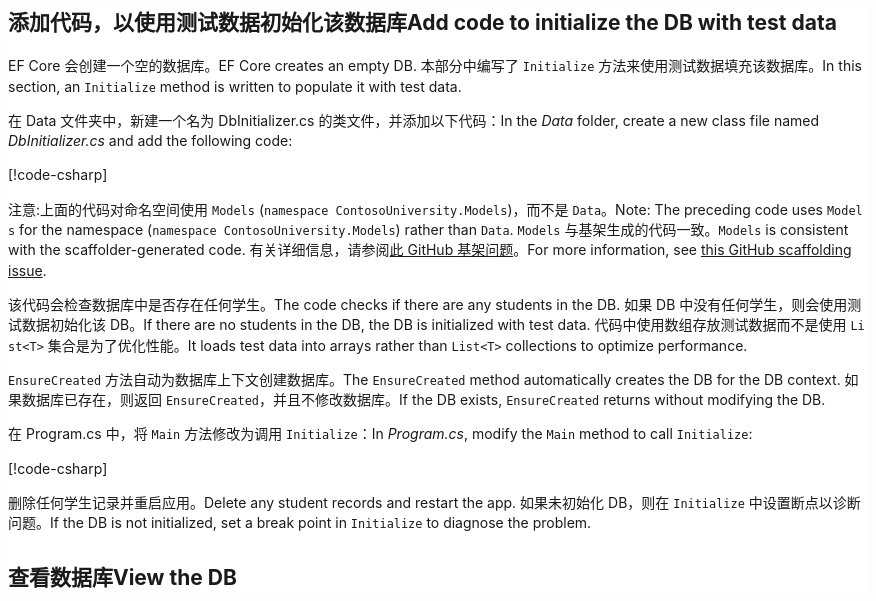 ## <a name="add-code-to-initialize-the-db-with-test-data"></a><span data-ttu-id="fe0f7-276">添加代码，以使用测试数据初始化该数据库</span><span class="sxs-lookup"><span data-stu-id="fe0f7-276">Add code to initialize the DB with test data</span></span>

<span data-ttu-id="fe0f7-277">EF Core 会创建一个空的数据库。</span><span class="sxs-lookup"><span data-stu-id="fe0f7-277">EF Core creates an empty DB.</span></span> <span data-ttu-id="fe0f7-278">本部分中编写了 `Initialize` 方法来使用测试数据填充该数据库。</span><span class="sxs-lookup"><span data-stu-id="fe0f7-278">In this section, an `Initialize` method is written to populate it with test data.</span></span>

<span data-ttu-id="fe0f7-279">在 Data 文件夹中，新建一个名为 DbInitializer.cs 的类文件，并添加以下代码：</span><span class="sxs-lookup"><span data-stu-id="fe0f7-279">In the *Data* folder, create a new class file named *DbInitializer.cs* and add the following code:</span></span>

[!code-csharp[](intro/samples/cu21/Data/DbInitializer.cs?name=snippet_Intro)]

<span data-ttu-id="fe0f7-280">注意:上面的代码对命名空间使用 `Models` (`namespace ContosoUniversity.Models`)，而不是 `Data`。</span><span class="sxs-lookup"><span data-stu-id="fe0f7-280">Note: The preceding code uses `Models` for the namespace (`namespace ContosoUniversity.Models`) rather than `Data`.</span></span> <span data-ttu-id="fe0f7-281">`Models` 与基架生成的代码一致。</span><span class="sxs-lookup"><span data-stu-id="fe0f7-281">`Models` is consistent with the scaffolder-generated code.</span></span> <span data-ttu-id="fe0f7-282">有关详细信息，请参阅[此 GitHub 基架问题](https://github.com/aspnet/Scaffolding/issues/822)。</span><span class="sxs-lookup"><span data-stu-id="fe0f7-282">For more information, see [this GitHub scaffolding issue](https://github.com/aspnet/Scaffolding/issues/822).</span></span>

<span data-ttu-id="fe0f7-283">该代码会检查数据库中是否存在任何学生。</span><span class="sxs-lookup"><span data-stu-id="fe0f7-283">The code checks if there are any students in the DB.</span></span> <span data-ttu-id="fe0f7-284">如果 DB 中没有任何学生，则会使用测试数据初始化该 DB。</span><span class="sxs-lookup"><span data-stu-id="fe0f7-284">If there are no students in the DB, the DB is initialized with test data.</span></span> <span data-ttu-id="fe0f7-285">代码中使用数组存放测试数据而不是使用 `List<T>` 集合是为了优化性能。</span><span class="sxs-lookup"><span data-stu-id="fe0f7-285">It loads test data into arrays rather than `List<T>` collections to optimize performance.</span></span>

<span data-ttu-id="fe0f7-286">`EnsureCreated` 方法自动为数据库上下文创建数据库。</span><span class="sxs-lookup"><span data-stu-id="fe0f7-286">The `EnsureCreated` method automatically creates the DB for the DB context.</span></span> <span data-ttu-id="fe0f7-287">如果数据库已存在，则返回 `EnsureCreated`，并且不修改数据库。</span><span class="sxs-lookup"><span data-stu-id="fe0f7-287">If the DB exists, `EnsureCreated` returns without modifying the DB.</span></span>

<span data-ttu-id="fe0f7-288">在 Program.cs 中，将 `Main` 方法修改为调用 `Initialize`：</span><span class="sxs-lookup"><span data-stu-id="fe0f7-288">In *Program.cs*, modify the `Main` method to call `Initialize`:</span></span>

[!code-csharp[](intro/samples/cu21/Program.cs?name=snippet2&highlight=14-15)]

<span data-ttu-id="fe0f7-289">删除任何学生记录并重启应用。</span><span class="sxs-lookup"><span data-stu-id="fe0f7-289">Delete any student records and restart the app.</span></span> <span data-ttu-id="fe0f7-290">如果未初始化 DB，则在 `Initialize` 中设置断点以诊断问题。</span><span class="sxs-lookup"><span data-stu-id="fe0f7-290">If the DB is not initialized, set a break point in `Initialize` to diagnose the problem.</span></span>

## <a name="view-the-db"></a><span data-ttu-id="fe0f7-291">查看数据库</span><span class="sxs-lookup"><span data-stu-id="fe0f7-291">View the DB</span></span>
